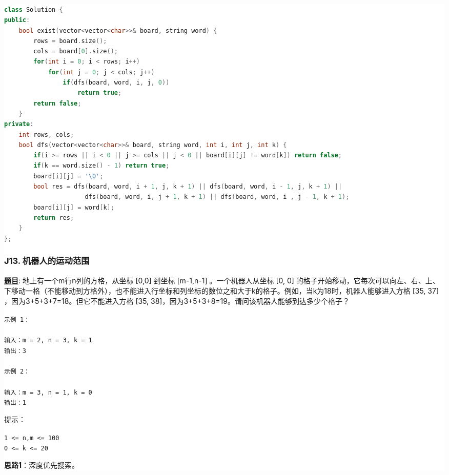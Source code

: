```c++
class Solution {
public:
    bool exist(vector<vector<char>>& board, string word) {
        rows = board.size();
        cols = board[0].size();
        for(int i = 0; i < rows; i++) 
            for(int j = 0; j < cols; j++) 
                if(dfs(board, word, i, j, 0)) 
                    return true;
        return false;
    }
private:
    int rows, cols;
    bool dfs(vector<vector<char>>& board, string word, int i, int j, int k) {
        if(i >= rows || i < 0 || j >= cols || j < 0 || board[i][j] != word[k]) return false;
        if(k == word.size() - 1) return true;
        board[i][j] = '\0';
        bool res = dfs(board, word, i + 1, j, k + 1) || dfs(board, word, i - 1, j, k + 1) || 
                      dfs(board, word, i, j + 1, k + 1) || dfs(board, word, i , j - 1, k + 1);
        board[i][j] = word[k];
        return res;
    }
};

```





### J13. 机器人的运动范围

**[题目](https://leetcode-cn.com/problems/ji-qi-ren-de-yun-dong-fan-wei-lcof/)**: 地上有一个m行n列的方格，从坐标 [0,0] 到坐标 [m-1,n-1] 。一个机器人从坐标 [0, 0] 的格子开始移动，它每次可以向左、右、上、下移动一格（不能移动到方格外），也不能进入行坐标和列坐标的数位之和大于k的格子。例如，当k为18时，机器人能够进入方格 [35, 37] ，因为3+5+3+7=18。但它不能进入方格 [35, 38]，因为3+5+3+8=19。请问该机器人能够到达多少个格子？

 ```
 示例 1：
 
 输入：m = 2, n = 3, k = 1
 输出：3
 
 示例 2：
 
 输入：m = 3, n = 1, k = 0
 输出：1
 ```

提示：

    1 <= n,m <= 100
    0 <= k <= 20



**思路1**：深度优先搜索。
